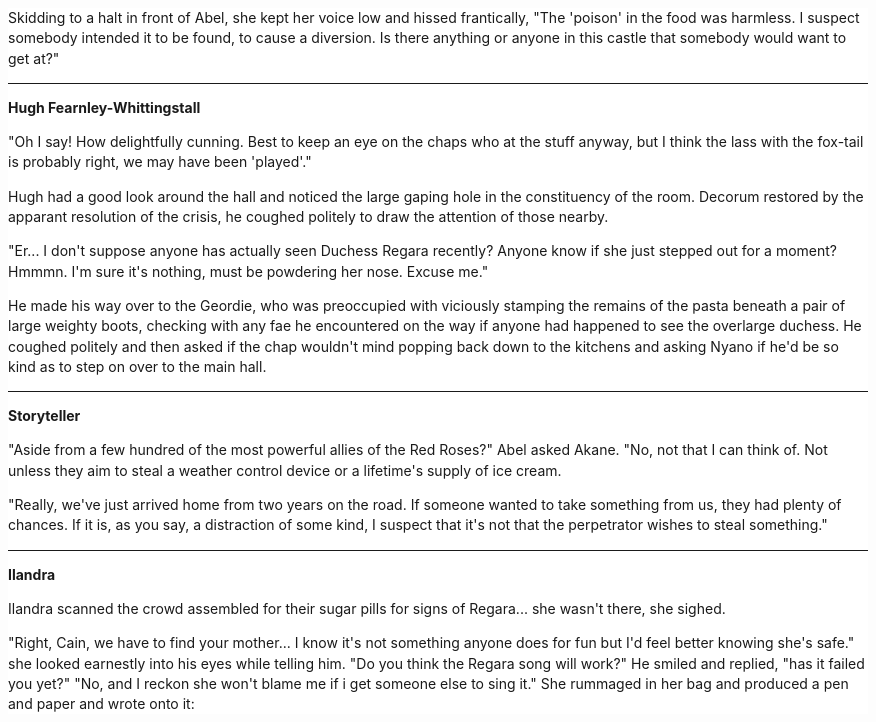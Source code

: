 Skidding to a halt in front of Abel, she kept her voice low and hissed
frantically, "The 'poison' in the food was harmless. I suspect somebody
intended it to be found, to cause a diversion. Is there anything or
anyone in this castle that somebody would want to get at?"

<hr>

<b>Hugh Fearnley-Whittingstall</b>

"Oh I say! How delightfully cunning. Best to keep an eye on the chaps
who at the stuff anyway, but I think the lass with the fox-tail is
probably right, we may have been 'played'."

Hugh had a good look around the hall and noticed the large gaping hole
in the constituency of the room. Decorum restored by the apparant
resolution of the crisis, he coughed politely to draw the attention of
those nearby.

"Er... I don't suppose anyone has actually seen Duchess Regara
recently? Anyone know if she just stepped out for a moment? Hmmmn. I'm
sure it's nothing, must be powdering her nose. Excuse me."

He made his way over to the Geordie, who was preoccupied with viciously
stamping the remains of the pasta beneath a pair of large weighty
boots, checking with any fae he encountered on the way if anyone had
happened to see the overlarge duchess. He coughed politely and then
asked if the chap wouldn't mind popping back down to the kitchens and
asking Nyano if he'd be so kind as to step on over to the main hall.

<hr>

<b>Storyteller</b>

"Aside from a few hundred of the most powerful allies of the Red
Roses?" Abel asked Akane.  "No, not that I can think of.  Not
unless they aim to steal a weather control device or a lifetime's
supply of ice cream.

"Really, we've just arrived home from two years on the road.  If
someone wanted to take something from us, they had plenty of
chances.  If it is, as you say, a distraction of some kind, I
suspect that it's not that the perpetrator wishes to steal something."

<hr>

<b>Ilandra</b>

Ilandra scanned the crowd assembled for their sugar pills for signs of Regara... she wasn't there, she sighed.

"Right, Cain, we have to find your mother... I know it's not something
anyone does for fun but I'd feel better knowing she's safe." she looked
earnestly into his eyes while telling him. "Do you think the Regara
song will work?"
He smiled and replied, "has it failed you yet?"
"No, and I reckon she won't blame me if i get someone else to sing it."
She rummaged in her bag and produced a pen and paper and wrote onto it:
